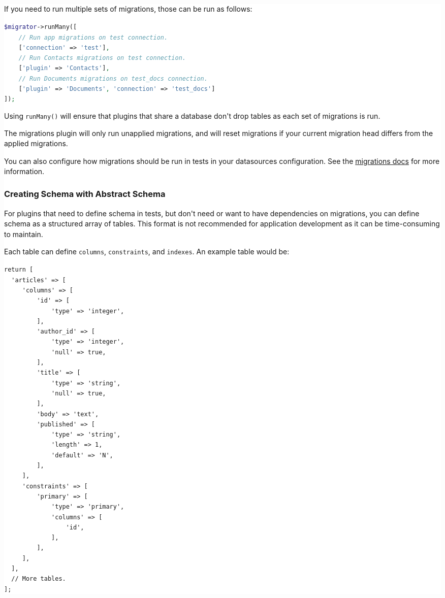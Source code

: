 If you need to run multiple sets of migrations, those can be run as follows:

``` php
$migrator->runMany([
    // Run app migrations on test connection.
    ['connection' => 'test'],
    // Run Contacts migrations on test connection.
    ['plugin' => 'Contacts'],
    // Run Documents migrations on test_docs connection.
    ['plugin' => 'Documents', 'connection' => 'test_docs']
]);
```

Using `runMany()` will ensure that plugins that share a database don't drop
tables as each set of migrations is run.

The migrations plugin will only run unapplied migrations, and will reset
migrations if your current migration head differs from the applied migrations.

You can also configure how migrations should be run in tests in your datasources
configuration. See the [migrations docs](../migrations) for more information.

### Creating Schema with Abstract Schema

For plugins that need to define schema in tests, but don't need or want to have
dependencies on migrations, you can define schema as a structured array of
tables. This format is not recommended for application development as it can be
time-consuming to maintain.

Each table can define `columns`, `constraints`, and `indexes`.
An example table would be:

``` text
return [
  'articles' => [
     'columns' => [
         'id' => [
             'type' => 'integer',
         ],
         'author_id' => [
             'type' => 'integer',
             'null' => true,
         ],
         'title' => [
             'type' => 'string',
             'null' => true,
         ],
         'body' => 'text',
         'published' => [
             'type' => 'string',
             'length' => 1,
             'default' => 'N',
         ],
     ],
     'constraints' => [
         'primary' => [
             'type' => 'primary',
             'columns' => [
                 'id',
             ],
         ],
     ],
  ],
  // More tables.
];
```
